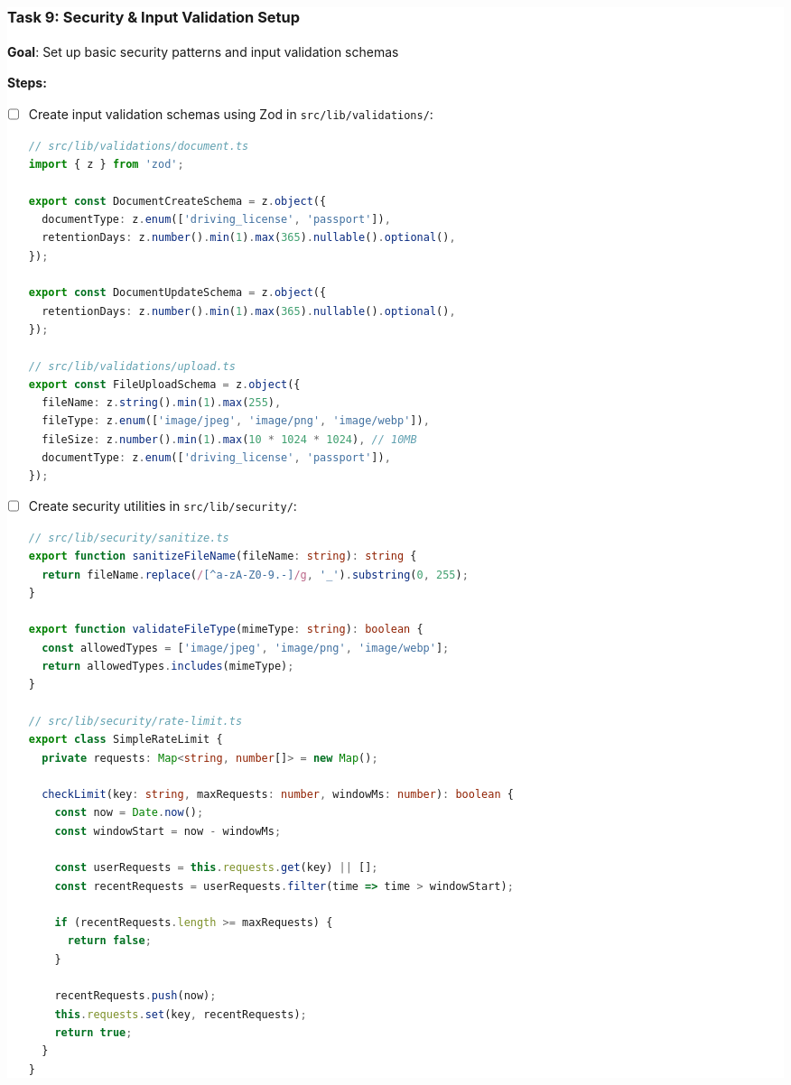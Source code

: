 
### **Task 9: Security & Input Validation Setup**
**Goal**: Set up basic security patterns and input validation schemas

**Steps:**
- [ ] Create input validation schemas using Zod in `src/lib/validations/`:
  ```typescript
  // src/lib/validations/document.ts
  import { z } from 'zod';
  
  export const DocumentCreateSchema = z.object({
    documentType: z.enum(['driving_license', 'passport']),
    retentionDays: z.number().min(1).max(365).nullable().optional(),
  });
  
  export const DocumentUpdateSchema = z.object({
    retentionDays: z.number().min(1).max(365).nullable().optional(),
  });
  
  // src/lib/validations/upload.ts
  export const FileUploadSchema = z.object({
    fileName: z.string().min(1).max(255),
    fileType: z.enum(['image/jpeg', 'image/png', 'image/webp']),
    fileSize: z.number().min(1).max(10 * 1024 * 1024), // 10MB
    documentType: z.enum(['driving_license', 'passport']),
  });
  ```

- [ ] Create security utilities in `src/lib/security/`:
  ```typescript
  // src/lib/security/sanitize.ts
  export function sanitizeFileName(fileName: string): string {
    return fileName.replace(/[^a-zA-Z0-9.-]/g, '_').substring(0, 255);
  }
  
  export function validateFileType(mimeType: string): boolean {
    const allowedTypes = ['image/jpeg', 'image/png', 'image/webp'];
    return allowedTypes.includes(mimeType);
  }
  
  // src/lib/security/rate-limit.ts
  export class SimpleRateLimit {
    private requests: Map<string, number[]> = new Map();
    
    checkLimit(key: string, maxRequests: number, windowMs: number): boolean {
      const now = Date.now();
      const windowStart = now - windowMs;
      
      const userRequests = this.requests.get(key) || [];
      const recentRequests = userRequests.filter(time => time > windowStart);
      
      if (recentRequests.length >= maxRequests) {
        return false;
      }
      
      recentRequests.push(now);
      this.requests.set(key, recentRequests);
      return true;
    }
  }
  ```
